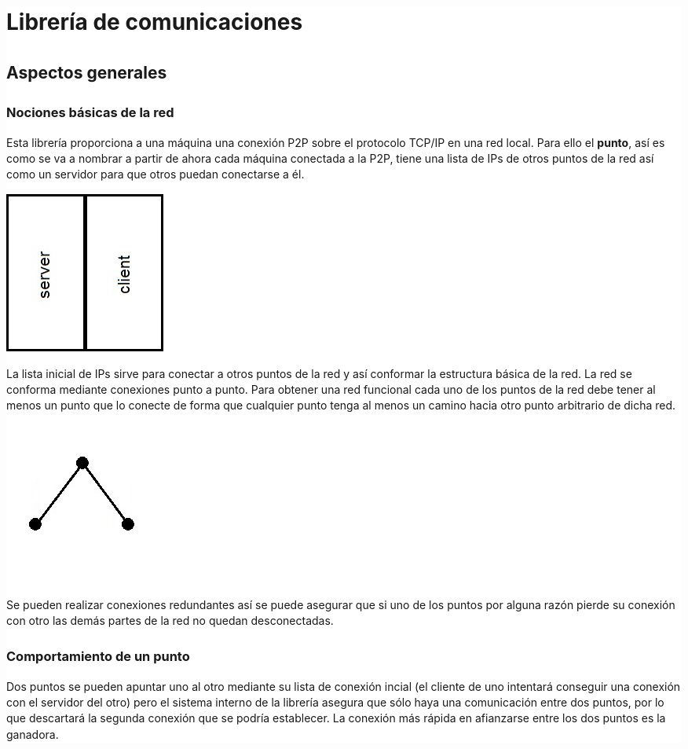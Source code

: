 # Librería de comunicaciones



## Aspectos generales

### Nociones básicas de la red

Esta librería proporciona a una máquina una conexión P2P sobre el protocolo TCP/IP en una red local. Para ello el **punto**, así es como se va a nombrar a partir de ahora cada máquina conectada a la P2P, tiene una lista de IPs de otros puntos de la red así como un servidor para que otros puedan conectarse a él.

<img title="Esquema de red de un punto" src="./images/configuration_peer.jpg" alt="Esquema de red de un punto" data-align="center">

La lista inicial de IPs sirve para conectar a otros puntos de la red y así conformar la estructura básica de la red. La red se conforma mediante conexiones punto a punto. Para obtener una red funcional cada uno de los puntos de la red debe tener al menos un punto que lo conecte de forma que cualquier punto tenga al menos un camino hacia otro punto arbitrario de dicha red.

<img title="Conexión básica de red" src="./images/basic_net.jpg" alt="Conexión básica de red" data-align="center">

Se pueden realizar conexiones redundantes así se puede asegurar que si uno de los puntos por alguna razón pierde su conexión con otro las demás partes de la red no quedan desconectadas.



### Comportamiento de un punto

Dos puntos se pueden apuntar uno al otro mediante su lista de conexión incial (el cliente de uno intentará conseguir una conexión con el servidor del otro) pero el sistema interno de la librería asegura que sólo haya una comunicación entre dos puntos, por lo que descartará la segunda conexión que se podría establecer. La conexión más rápida en afianzarse entre los dos puntos es la ganadora.
